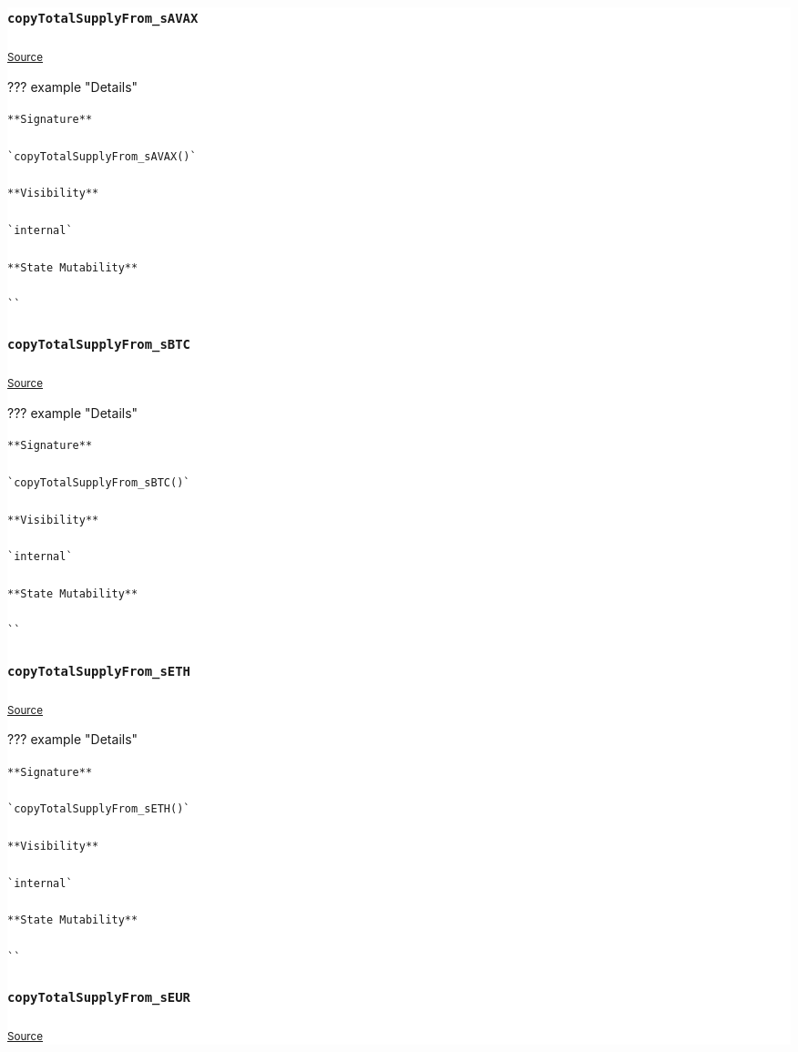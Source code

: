 ### `copyTotalSupplyFrom_sAVAX`

<sub>[Source](https://github.com/Synthetixio/synthetix/tree/v2.73.0-alpha/contracts/migrations/MigrationLib_DiphdaOptimism.sol#L351)</sub>

??? example "Details"

    **Signature**

    `copyTotalSupplyFrom_sAVAX()`

    **Visibility**

    `internal`

    **State Mutability**

    ``

### `copyTotalSupplyFrom_sBTC`

<sub>[Source](https://github.com/Synthetixio/synthetix/tree/v2.73.0-alpha/contracts/migrations/MigrationLib_DiphdaOptimism.sol#L327)</sub>

??? example "Details"

    **Signature**

    `copyTotalSupplyFrom_sBTC()`

    **Visibility**

    `internal`

    **State Mutability**

    ``

### `copyTotalSupplyFrom_sETH`

<sub>[Source](https://github.com/Synthetixio/synthetix/tree/v2.73.0-alpha/contracts/migrations/MigrationLib_DiphdaOptimism.sol#L319)</sub>

??? example "Details"

    **Signature**

    `copyTotalSupplyFrom_sETH()`

    **Visibility**

    `internal`

    **State Mutability**

    ``

### `copyTotalSupplyFrom_sEUR`

<sub>[Source](https://github.com/Synthetixio/synthetix/tree/v2.73.0-alpha/contracts/migrations/MigrationLib_DiphdaOptimism.sol#L367)</sub>
